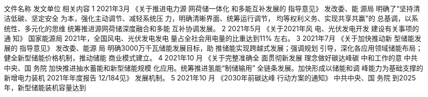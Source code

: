 文件名称
发文单位
相关内容
1
2021年3月
《关于推进电力源
网荷储一体化
和多能互补发展的
指导意见》
发改委、能
源局
明确了“坚持清洁低碳、坚定安全
为本，强化主动调节、减轻系统压
力，明确清晰界面、统筹运行调节，
均等权利义务、实现共享共赢”的
总基调，以系统性、多元化的思维
统筹推进源网荷储深度融合和多能
互补协调发展。
2
2021年5月
《关于2021年风
电、光伏发电开发
建设有关事项的通
知》
国家能源局
2021年，全国风电、光伏发电发电
量占全社会用电量的比重达到11%
左右。
3
2021年7月
《关于加快推动新
型储能发展的
指导意见》
发改委、能源
局
明确3000万千瓦储能发展目标，助
推储能实现跨越式发展；强调规划
引导，深化各应用领域储能布局；
健全新型储能价格机制，推动储能
商业模式建立。
4
2021年10
月
《关于完整准确全
面贯彻新发展
理念做好碳达峰碳
中和工作的意
中共中央、国
务院
加快推进抽水蓄能和新型储能规模
化应用。统筹推进氢能“制储输用”
全链条发展。加快形成以储能和调
峰能力为基础支撑的新增电力装机
2021年年度报告
12/184见》
发展机制。
5
2021年10
月
《2030年前碳达峰
行动方案的通知》
中共中央、国
务院
到2025年，新型储能装机容量达到